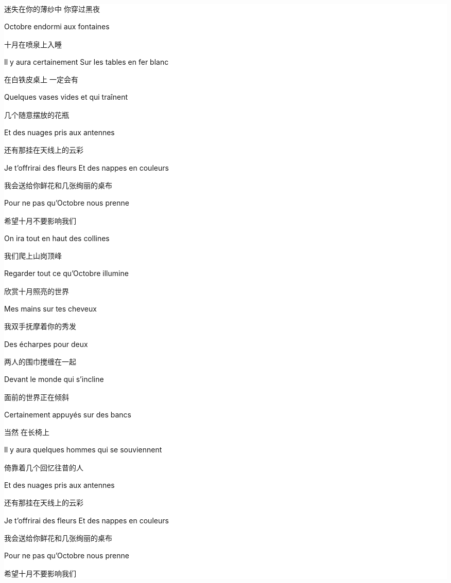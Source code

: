 迷失在你的薄纱中 你穿过黑夜

Octobre endormi aux fontaines

十月在喷泉上入睡

Il y aura certainement Sur les tables en fer blanc

在白铁皮桌上 一定会有

Quelques vases vides et qui traînent

几个随意摆放的花瓶

Et des nuages pris aux antennes

还有那挂在天线上的云彩

Je t&#8217;offrirai des fleurs Et des nappes en couleurs

我会送给你鲜花和几张绚丽的桌布

Pour ne pas qu&#8217;Octobre nous prenne

希望十月不要影响我们

On ira tout en haut des collines

我们爬上山岗顶峰

Regarder tout ce qu&#8217;Octobre illumine

欣赏十月照亮的世界

Mes mains sur tes cheveux

我双手抚摩着你的秀发

Des écharpes pour deux

两人的围巾搅缠在一起

Devant le monde qui s&#8217;incline

面前的世界正在倾斜

Certainement appuyés sur des bancs

当然 在长椅上

Il y aura quelques hommes qui se souviennent

倚靠着几个回忆往昔的人

Et des nuages pris aux antennes

还有那挂在天线上的云彩

Je t&#8217;offrirai des fleurs Et des nappes en couleurs

我会送给你鲜花和几张绚丽的桌布

Pour ne pas qu&#8217;Octobre nous prenne

希望十月不要影响我们
